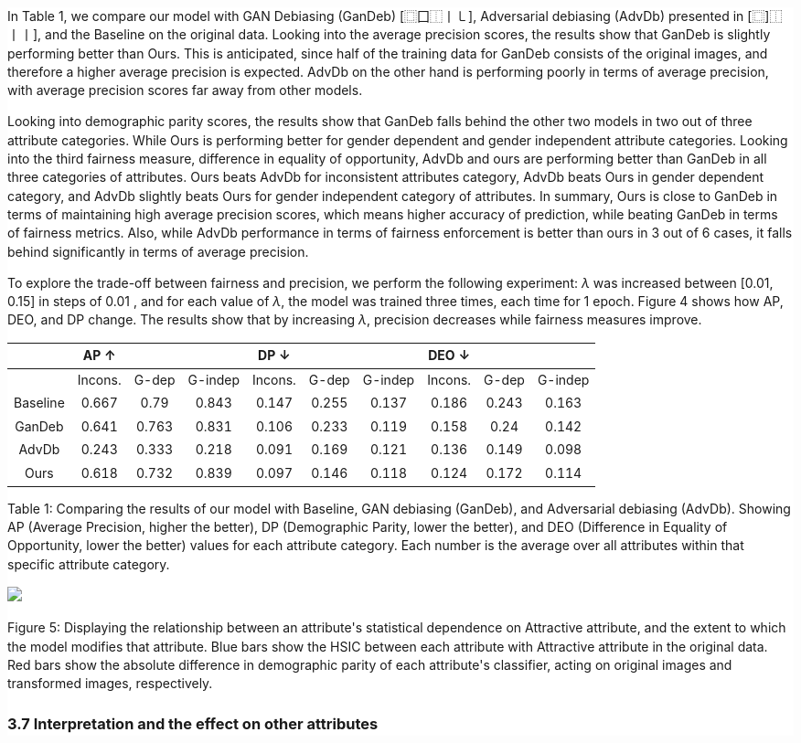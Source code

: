 In Table 1, we compare our model with GAN Debiasing (GanDeb) [⿴囗⿰丨㇄], Adversarial debiasing (AdvDb) presented in [⿴]⿰丨丨], and the Baseline on the original data. Looking into the average precision scores, the results show that GanDeb is slightly performing better than Ours. This is anticipated, since half of the training data for GanDeb consists of the original images, and therefore a higher average precision is expected. AdvDb on the other hand is performing poorly in terms of average precision, with average precision scores far away from other models.

Looking into demographic parity scores, the results show that GanDeb falls behind the other two models in two out of three attribute categories. While Ours is performing better for gender dependent and gender independent attribute categories. Looking into the third fairness measure, difference in equality of opportunity, AdvDb and ours are performing better than GanDeb in all three categories of attributes. Ours beats AdvDb for inconsistent attributes category, AdvDb beats Ours in gender dependent category, and AdvDb slightly beats Ours for gender independent category of attributes. In summary, Ours is close to GanDeb in terms of maintaining high average precision scores, which means higher accuracy of prediction, while beating GanDeb in terms of fairness metrics. Also, while AdvDb performance in terms of fairness enforcement is better than ours in 3 out of 6 cases, it falls behind significantly in terms of average precision.

To explore the trade-off between fairness and precision, we perform the following experiment: $\lambda$ was increased between $[0.01,0.15]$ in steps of 0.01 , and for each value of $\lambda$, the model was trained three times, each time for 1 epoch. Figure 4 shows how AP, DEO, and DP change. The results show that by increasing $\lambda$, precision decreases while fairness measures improve.

|  | AP $\uparrow$ |  |  | DP $\downarrow$ |  |  | DEO $\downarrow$ |  |  |
| :---: | :---: | :---: | :---: | :---: | :---: | :---: | :---: | :---: | :---: |
|  | Incons. | G-dep | G-indep | Incons. | G-dep | G-indep | Incons. | G-dep | G-indep |
| Baseline | 0.667 | 0.79 | 0.843 | 0.147 | 0.255 | 0.137 | 0.186 | 0.243 | 0.163 |
| GanDeb | 0.641 | 0.763 | 0.831 | 0.106 | 0.233 | 0.119 | 0.158 | 0.24 | 0.142 |
| AdvDb | 0.243 | 0.333 | 0.218 | 0.091 | 0.169 | 0.121 | 0.136 | 0.149 | 0.098 |
| Ours | 0.618 | 0.732 | 0.839 | 0.097 | 0.146 | 0.118 | 0.124 | 0.172 | 0.114 |

Table 1: Comparing the results of our model with Baseline, GAN debiasing (GanDeb), and Adversarial debiasing (AdvDb). Showing AP (Average Precision, higher the better), DP (Demographic Parity, lower the better), and DEO (Difference in Equality of Opportunity, lower the better) values for each attribute category. Each number is the average over all attributes within that specific attribute category.

![](https://cdn.mathpix.com/cropped/2024_06_04_0e50f4443c4eaaea4d3bg-10.jpg?height=524&width=782&top_left_y=88&top_left_x=296)

Figure 5: Displaying the relationship between an attribute's statistical dependence on Attractive attribute, and the extent to which the model modifies that attribute. Blue bars show the HSIC between each attribute with Attractive attribute in the original data. Red bars show the absolute difference in demographic parity of each attribute's classifier, acting on original images and transformed images, respectively.

### 3.7 Interpretation and the effect on other attributes


[^0]:    © 2021. The copyright of this document resides with its authors.